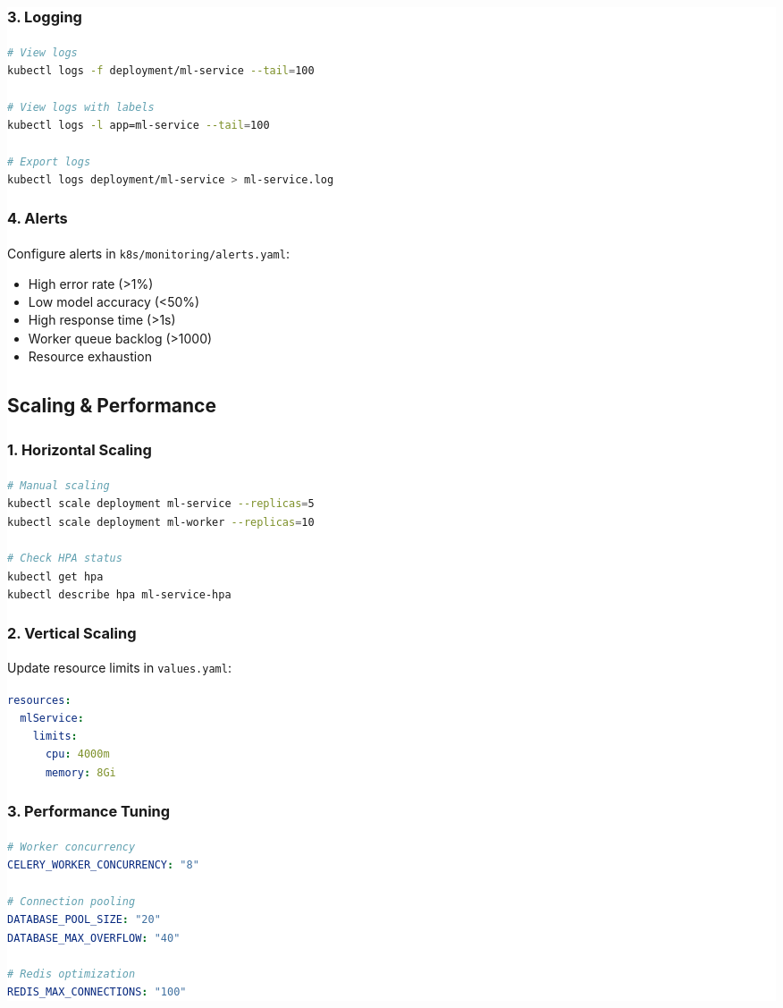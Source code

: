 ### 3. Logging

```bash
# View logs
kubectl logs -f deployment/ml-service --tail=100

# View logs with labels
kubectl logs -l app=ml-service --tail=100

# Export logs
kubectl logs deployment/ml-service > ml-service.log
```

### 4. Alerts

Configure alerts in `k8s/monitoring/alerts.yaml`:
- High error rate (>1%)
- Low model accuracy (<50%)
- High response time (>1s)
- Worker queue backlog (>1000)
- Resource exhaustion

## Scaling & Performance

### 1. Horizontal Scaling

```bash
# Manual scaling
kubectl scale deployment ml-service --replicas=5
kubectl scale deployment ml-worker --replicas=10

# Check HPA status
kubectl get hpa
kubectl describe hpa ml-service-hpa
```

### 2. Vertical Scaling

Update resource limits in `values.yaml`:
```yaml
resources:
  mlService:
    limits:
      cpu: 4000m
      memory: 8Gi
```

### 3. Performance Tuning

```yaml
# Worker concurrency
CELERY_WORKER_CONCURRENCY: "8"

# Connection pooling
DATABASE_POOL_SIZE: "20"
DATABASE_MAX_OVERFLOW: "40"

# Redis optimization
REDIS_MAX_CONNECTIONS: "100"
```
